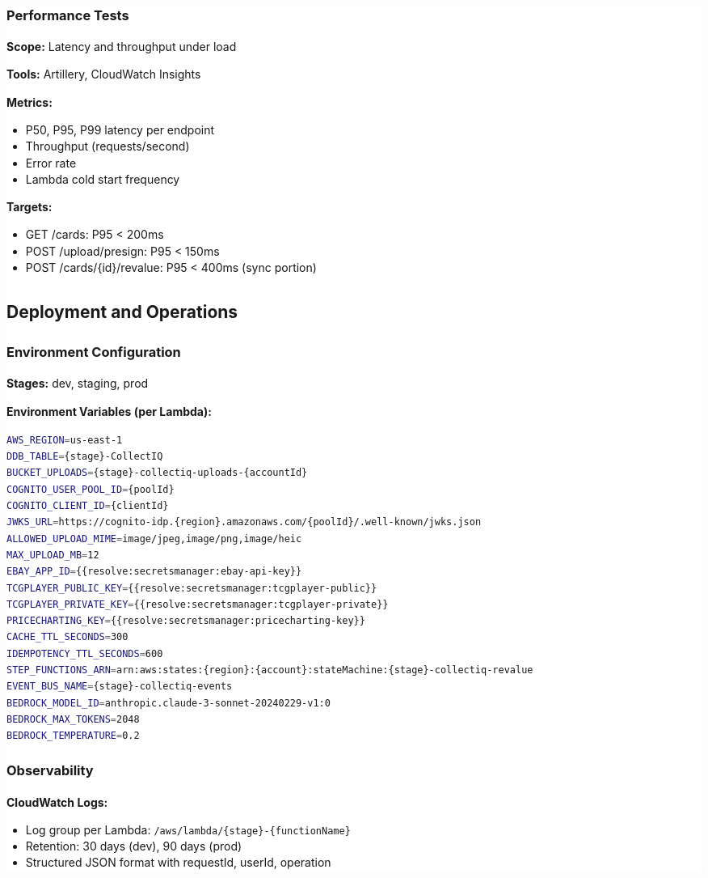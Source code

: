### Performance Tests

**Scope:** Latency and throughput under load

**Tools:** Artillery, CloudWatch Insights

**Metrics:**

- P50, P95, P99 latency per endpoint
- Throughput (requests/second)
- Error rate
- Lambda cold start frequency

**Targets:**

- GET /cards: P95 < 200ms
- POST /upload/presign: P95 < 150ms
- POST /cards/{id}/revalue: P95 < 400ms (sync portion)

## Deployment and Operations

### Environment Configuration

**Stages:** dev, staging, prod

**Environment Variables (per Lambda):**

```bash
AWS_REGION=us-east-1
DDB_TABLE={stage}-CollectIQ
BUCKET_UPLOADS={stage}-collectiq-uploads-{accountId}
COGNITO_USER_POOL_ID={poolId}
COGNITO_CLIENT_ID={clientId}
JWKS_URL=https://cognito-idp.{region}.amazonaws.com/{poolId}/.well-known/jwks.json
ALLOWED_UPLOAD_MIME=image/jpeg,image/png,image/heic
MAX_UPLOAD_MB=12
EBAY_APP_ID={{resolve:secretsmanager:ebay-api-key}}
TCGPLAYER_PUBLIC_KEY={{resolve:secretsmanager:tcgplayer-public}}
TCGPLAYER_PRIVATE_KEY={{resolve:secretsmanager:tcgplayer-private}}
PRICECHARTING_KEY={{resolve:secretsmanager:pricecharting-key}}
CACHE_TTL_SECONDS=300
IDEMPOTENCY_TTL_SECONDS=600
STEP_FUNCTIONS_ARN=arn:aws:states:{region}:{account}:stateMachine:{stage}-collectiq-revalue
EVENT_BUS_NAME={stage}-collectiq-events
BEDROCK_MODEL_ID=anthropic.claude-3-sonnet-20240229-v1:0
BEDROCK_MAX_TOKENS=2048
BEDROCK_TEMPERATURE=0.2
```

### Observability

**CloudWatch Logs:**

- Log group per Lambda: `/aws/lambda/{stage}-{functionName}`
- Retention: 30 days (dev), 90 days (prod)
- Structured JSON format with requestId, userId, operation
